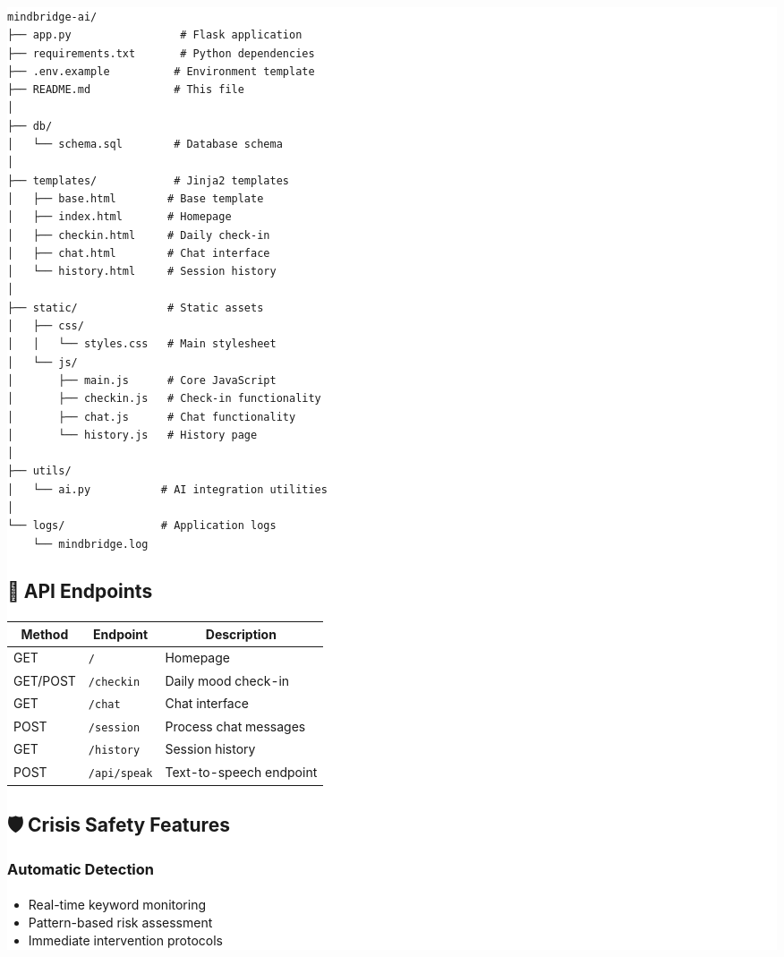 ```
mindbridge-ai/
├── app.py                 # Flask application
├── requirements.txt       # Python dependencies
├── .env.example          # Environment template
├── README.md             # This file
│
├── db/
│   └── schema.sql        # Database schema
│
├── templates/            # Jinja2 templates
│   ├── base.html        # Base template
│   ├── index.html       # Homepage
│   ├── checkin.html     # Daily check-in
│   ├── chat.html        # Chat interface
│   └── history.html     # Session history
│
├── static/              # Static assets
│   ├── css/
│   │   └── styles.css   # Main stylesheet
│   └── js/
│       ├── main.js      # Core JavaScript
│       ├── checkin.js   # Check-in functionality
│       ├── chat.js      # Chat functionality
│       └── history.js   # History page
│
├── utils/
│   └── ai.py           # AI integration utilities
│
└── logs/               # Application logs
    └── mindbridge.log
```

## 🔧 API Endpoints

| Method | Endpoint | Description |
|--------|----------|-------------|
| GET | `/` | Homepage |
| GET/POST | `/checkin` | Daily mood check-in |
| GET | `/chat` | Chat interface |
| POST | `/session` | Process chat messages |
| GET | `/history` | Session history |
| POST | `/api/speak` | Text-to-speech endpoint |

## 🛡️ Crisis Safety Features

### Automatic Detection
- Real-time keyword monitoring
- Pattern-based risk assessment
- Immediate intervention protocols
